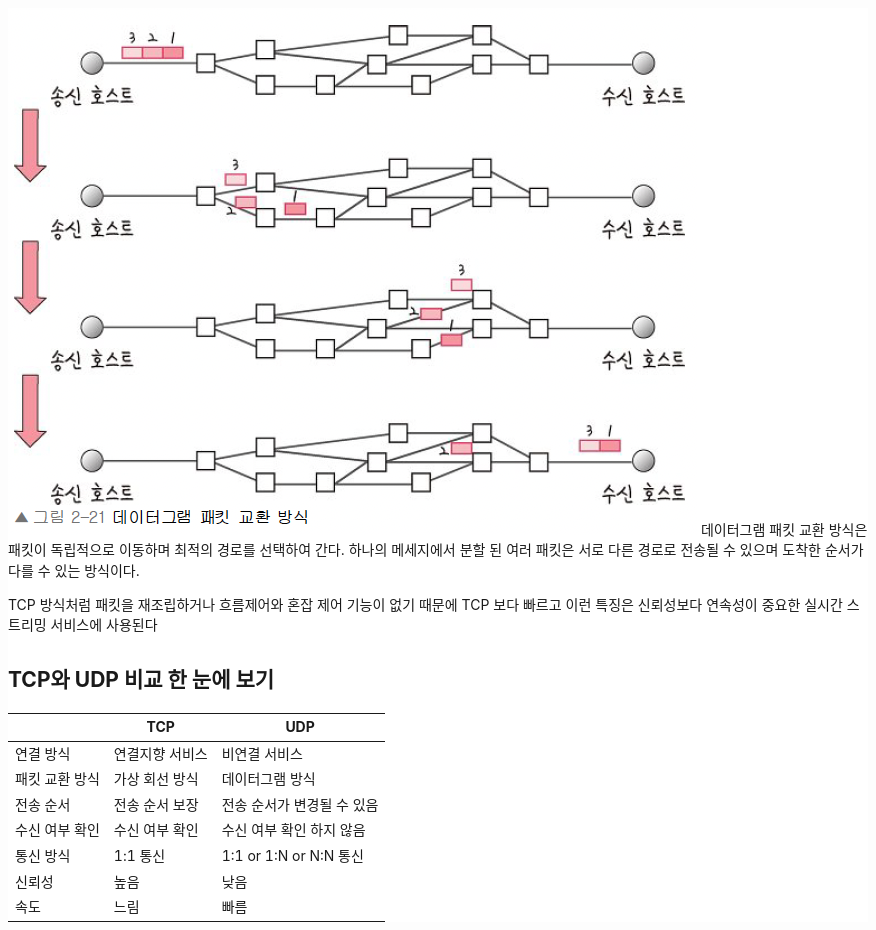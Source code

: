 ![스크린샷 2022-11-08 오전 1.01.56.png](/images/posting/network/tcpudp/tcpudp/pic2.png)
데이터그램 패킷 교환 방식은 패킷이 독립적으로 이동하며 최적의 경로를 선택하여 간다. 하나의 메세지에서 분할 된 여러 패킷은 서로 다른 경로로 전송될 수 있으며 도착한 순서가 다를 수 있는 방식이다.

TCP 방식처럼 패킷을 재조립하거나 흐름제어와 혼잡 제어 기능이 없기 때문에 TCP 보다 빠르고 이런 특징은 신뢰성보다 연속성이 중요한 실시간 스트리밍 서비스에 사용된다

## TCP와 UDP 비교 한 눈에 보기

|                | TCP             | UDP                        |
| -------------- | --------------- | -------------------------- |
| 연결 방식      | 연결지향 서비스 | 비연결 서비스              |
| 패킷 교환 방식 | 가상 회선 방식  | 데이터그램 방식            |
| 전송 순서      | 전송 순서 보장  | 전송 순서가 변경될 수 있음 |
| 수신 여부 확인 | 수신 여부 확인  | 수신 여부 확인 하지 않음   |
| 통신 방식      | 1:1 통신        | 1:1 or 1:N or N:N 통신     |
| 신뢰성         | 높음            | 낮음                       |
| 속도           | 느림            | 빠름                       |
